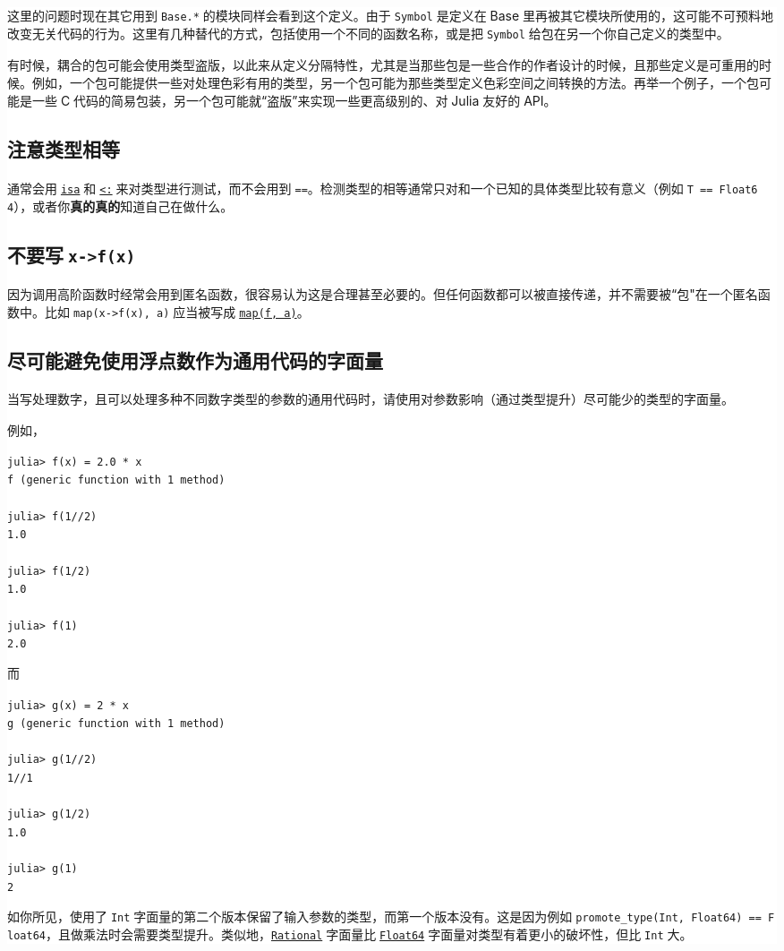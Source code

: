 这里的问题时现在其它用到 `Base.*` 的模块同样会看到这个定义。由于 `Symbol` 是定义在 Base 里再被其它模块所使用的，这可能不可预料地改变无关代码的行为。这里有几种替代的方式，包括使用一个不同的函数名称，或是把 `Symbol` 给包在另一个你自己定义的类型中。

有时候，耦合的包可能会使用类型盗版，以此来从定义分隔特性，尤其是当那些包是一些合作的作者设计的时候，且那些定义是可重用的时候。例如，一个包可能提供一些对处理色彩有用的类型，另一个包可能为那些类型定义色彩空间之间转换的方法。再举一个例子，一个包可能是一些 C 代码的简易包装，另一个包可能就“盗版”来实现一些更高级别的、对 Julia 友好的 API。

## 注意类型相等

通常会用 [`isa`](@ref) 和 [`<:`](@ref) 来对类型进行测试，而不会用到 `==`。检测类型的相等通常只对和一个已知的具体类型比较有意义（例如 `T == Float64`），或者你**真的真的**知道自己在做什么。

## 不要写 `x->f(x)`

因为调用高阶函数时经常会用到匿名函数，很容易认为这是合理甚至必要的。但任何函数都可以被直接传递，并不需要被“包"在一个匿名函数中。比如 `map(x->f(x), a)` 应当被写成 [`map(f, a)`](@ref)。

## 尽可能避免使用浮点数作为通用代码的字面量

当写处理数字，且可以处理多种不同数字类型的参数的通用代码时，请使用对参数影响（通过类型提升）尽可能少的类型的字面量。

例如，

```jldoctest
julia> f(x) = 2.0 * x
f (generic function with 1 method)

julia> f(1//2)
1.0

julia> f(1/2)
1.0

julia> f(1)
2.0
```

而

```jldoctest
julia> g(x) = 2 * x
g (generic function with 1 method)

julia> g(1//2)
1//1

julia> g(1/2)
1.0

julia> g(1)
2
```

如你所见，使用了 `Int` 字面量的第二个版本保留了输入参数的类型，而第一个版本没有。这是因为例如 `promote_type(Int, Float64) == Float64`，且做乘法时会需要类型提升。类似地，[`Rational`](@ref) 字面量比 [`Float64`](@ref) 字面量对类型有着更小的破坏性，但比 `Int` 大。
